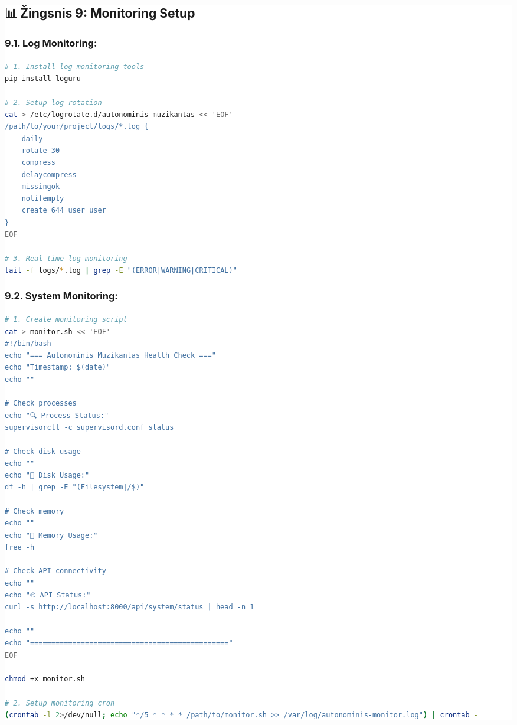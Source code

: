 
## 📊 **Žingsnis 9: Monitoring Setup**

### **9.1. Log Monitoring:**
```bash
# 1. Install log monitoring tools
pip install loguru

# 2. Setup log rotation
cat > /etc/logrotate.d/autonominis-muzikantas << 'EOF'
/path/to/your/project/logs/*.log {
    daily
    rotate 30
    compress
    delaycompress
    missingok
    notifempty
    create 644 user user
}
EOF

# 3. Real-time log monitoring
tail -f logs/*.log | grep -E "(ERROR|WARNING|CRITICAL)"
```

### **9.2. System Monitoring:**
```bash
# 1. Create monitoring script
cat > monitor.sh << 'EOF'
#!/bin/bash
echo "=== Autonominis Muzikantas Health Check ==="
echo "Timestamp: $(date)"
echo ""

# Check processes
echo "🔍 Process Status:"
supervisorctl -c supervisord.conf status

# Check disk usage
echo ""
echo "💾 Disk Usage:"
df -h | grep -E "(Filesystem|/$)"

# Check memory
echo ""  
echo "🧠 Memory Usage:"
free -h

# Check API connectivity
echo ""
echo "🌐 API Status:"
curl -s http://localhost:8000/api/system/status | head -n 1

echo ""
echo "==============================================="
EOF

chmod +x monitor.sh

# 2. Setup monitoring cron
(crontab -l 2>/dev/null; echo "*/5 * * * * /path/to/monitor.sh >> /var/log/autonominis-monitor.log") | crontab -
```
